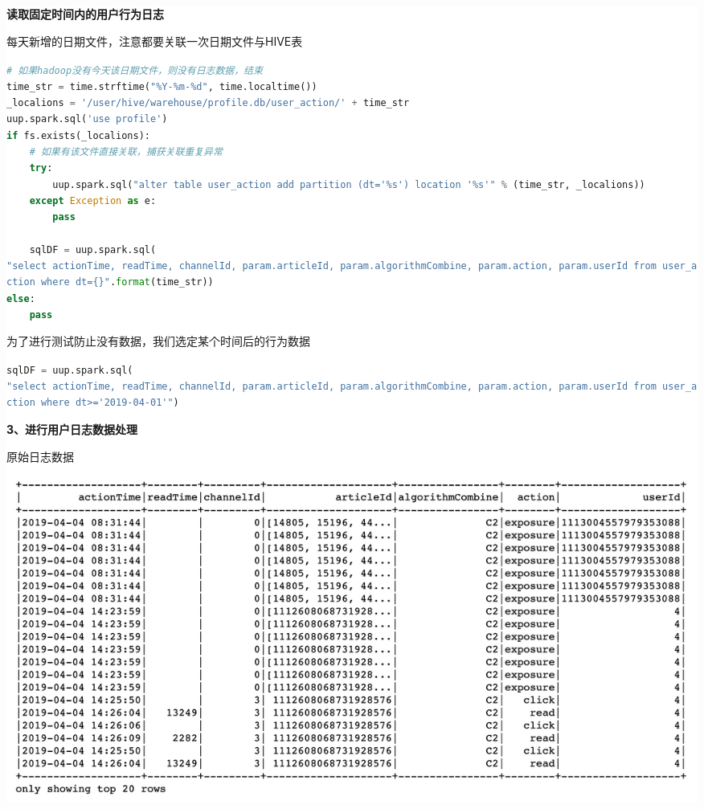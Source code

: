 **读取固定时间内的用户行为日志**

每天新增的日期文件，注意都要关联一次日期文件与HIVE表

```python
# 如果hadoop没有今天该日期文件，则没有日志数据，结束
time_str = time.strftime("%Y-%m-%d", time.localtime())
_localions = '/user/hive/warehouse/profile.db/user_action/' + time_str
uup.spark.sql('use profile')
if fs.exists(_localions):
    # 如果有该文件直接关联，捕获关联重复异常
    try:
        uup.spark.sql("alter table user_action add partition (dt='%s') location '%s'" % (time_str, _localions))
    except Exception as e:
        pass
    
    sqlDF = uup.spark.sql(
"select actionTime, readTime, channelId, param.articleId, param.algorithmCombine, param.action, param.userId from user_action where dt={}".format(time_str))
else:
    pass
```

为了进行测试防止没有数据，我们选定某个时间后的行为数据

```python
sqlDF = uup.spark.sql(
"select actionTime, readTime, channelId, param.articleId, param.algorithmCombine, param.action, param.userId from user_action where dt>='2019-04-01'")	
```

**3、进行用户日志数据处理**

原始日志数据

![](../images/原始日志数据.png)
